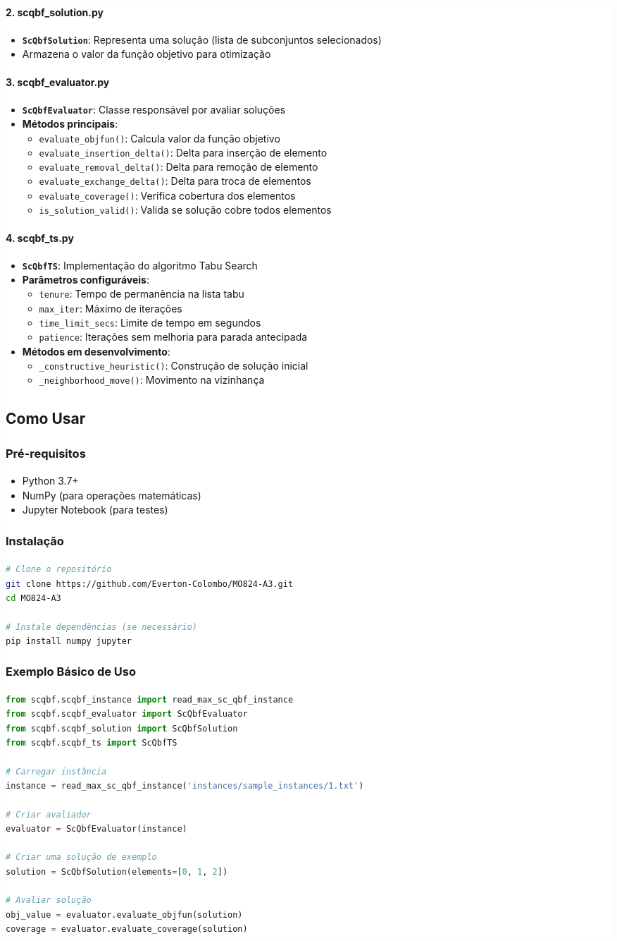 #### 2. **scqbf_solution.py**
- **`ScQbfSolution`**: Representa uma solução (lista de subconjuntos selecionados)
- Armazena o valor da função objetivo para otimização

#### 3. **scqbf_evaluator.py**
- **`ScQbfEvaluator`**: Classe responsável por avaliar soluções
- **Métodos principais**:
  - `evaluate_objfun()`: Calcula valor da função objetivo
  - `evaluate_insertion_delta()`: Delta para inserção de elemento
  - `evaluate_removal_delta()`: Delta para remoção de elemento  
  - `evaluate_exchange_delta()`: Delta para troca de elementos
  - `evaluate_coverage()`: Verifica cobertura dos elementos
  - `is_solution_valid()`: Valida se solução cobre todos elementos

#### 4. **scqbf_ts.py**
- **`ScQbfTS`**: Implementação do algoritmo Tabu Search
- **Parâmetros configuráveis**:
  - `tenure`: Tempo de permanência na lista tabu
  - `max_iter`: Máximo de iterações
  - `time_limit_secs`: Limite de tempo em segundos
  - `patience`: Iterações sem melhoria para parada antecipada
- **Métodos em desenvolvimento**:
  - `_constructive_heuristic()`: Construção de solução inicial
  - `_neighborhood_move()`: Movimento na vizinhança

## Como Usar

### Pré-requisitos

- Python 3.7+
- NumPy (para operações matemáticas)
- Jupyter Notebook (para testes)

### Instalação

```bash
# Clone o repositório
git clone https://github.com/Everton-Colombo/MO824-A3.git
cd MO824-A3

# Instale dependências (se necessário)
pip install numpy jupyter
```

### Exemplo Básico de Uso

```python
from scqbf.scqbf_instance import read_max_sc_qbf_instance
from scqbf.scqbf_evaluator import ScQbfEvaluator
from scqbf.scqbf_solution import ScQbfSolution
from scqbf.scqbf_ts import ScQbfTS

# Carregar instância
instance = read_max_sc_qbf_instance('instances/sample_instances/1.txt')

# Criar avaliador
evaluator = ScQbfEvaluator(instance)

# Criar uma solução de exemplo
solution = ScQbfSolution(elements=[0, 1, 2])

# Avaliar solução
obj_value = evaluator.evaluate_objfun(solution)
coverage = evaluator.evaluate_coverage(solution)
```